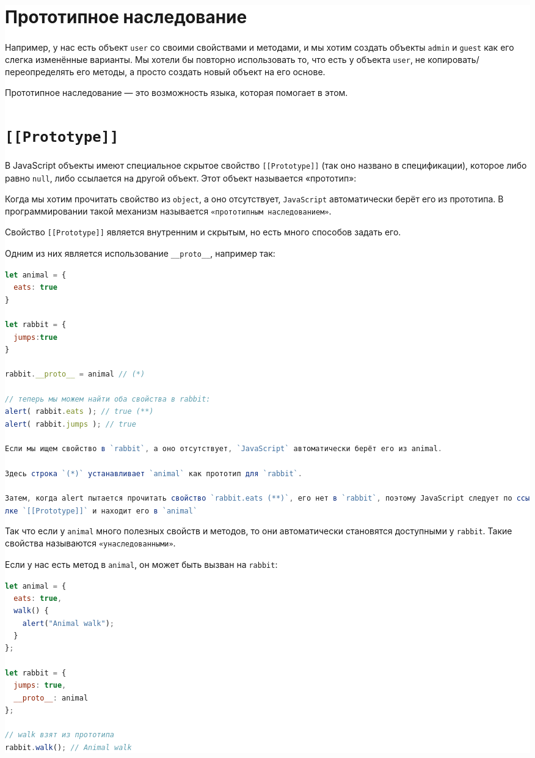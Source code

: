 # Прототипное наследование

Например, у нас есть объект `user` со своими свойствами и методами, и мы хотим создать объекты `admin` и `guest` как его слегка изменённые варианты. Мы хотели бы повторно использовать то, что есть у объекта `user`, не копировать/переопределять его методы, а просто создать новый объект на его основе.

Прототипное наследование — это возможность языка, которая помогает в этом.

# `[[Prototype]]`

В JavaScript объекты имеют специальное скрытое свойство `[[Prototype]]` (так оно названо в спецификации), которое либо равно `null`, либо ссылается на другой объект. Этот объект называется «прототип»:

Когда мы хотим прочитать свойство из `object`, а оно отсутствует, `JavaScript` автоматически берёт его из прототипа. В программировании такой механизм называется `«прототипным наследованием»`.

Свойство `[[Prototype]]` является внутренним и скрытым, но есть много способов задать его.

Одним из них является использование `__proto__`, например так:

```JavaScript
let animal = {
  eats: true
}

let rabbit = {
  jumps:true
}

rabbit.__proto__ = animal // (*)

// теперь мы можем найти оба свойства в rabbit:
alert( rabbit.eats ); // true (**)
alert( rabbit.jumps ); // true

Если мы ищем свойство в `rabbit`, а оно отсутствует, `JavaScript` автоматически берёт его из animal.

Здесь строка `(*)` устанавливает `animal` как прототип для `rabbit`.

Затем, когда alert пытается прочитать свойство `rabbit.eats (**)`, его нет в `rabbit`, поэтому JavaScript следует по ссылке `[[Prototype]]` и находит его в `animal`
```

Так что если у `animal` много полезных свойств и методов, то они автоматически становятся доступными у `rabbit`. Такие свойства называются `«унаследованными»`.

Если у нас есть метод в `animal`, он может быть вызван на `rabbit`:

```JavaScript
let animal = {
  eats: true,
  walk() {
    alert("Animal walk");
  }
};

let rabbit = {
  jumps: true,
  __proto__: animal
};

// walk взят из прототипа
rabbit.walk(); // Animal walk
```